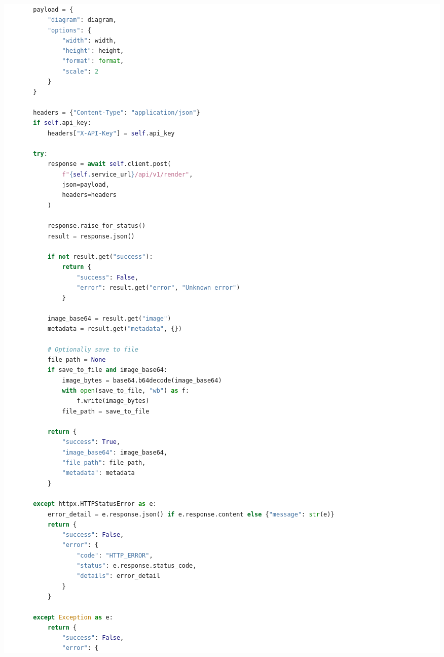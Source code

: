 ```python
        payload = {
            "diagram": diagram,
            "options": {
                "width": width,
                "height": height,
                "format": format,
                "scale": 2
            }
        }

        headers = {"Content-Type": "application/json"}
        if self.api_key:
            headers["X-API-Key"] = self.api_key

        try:
            response = await self.client.post(
                f"{self.service_url}/api/v1/render",
                json=payload,
                headers=headers
            )

            response.raise_for_status()
            result = response.json()

            if not result.get("success"):
                return {
                    "success": False,
                    "error": result.get("error", "Unknown error")
                }

            image_base64 = result.get("image")
            metadata = result.get("metadata", {})

            # Optionally save to file
            file_path = None
            if save_to_file and image_base64:
                image_bytes = base64.b64decode(image_base64)
                with open(save_to_file, "wb") as f:
                    f.write(image_bytes)
                file_path = save_to_file

            return {
                "success": True,
                "image_base64": image_base64,
                "file_path": file_path,
                "metadata": metadata
            }

        except httpx.HTTPStatusError as e:
            error_detail = e.response.json() if e.response.content else {"message": str(e)}
            return {
                "success": False,
                "error": {
                    "code": "HTTP_ERROR",
                    "status": e.response.status_code,
                    "details": error_detail
                }
            }

        except Exception as e:
            return {
                "success": False,
                "error": {
```